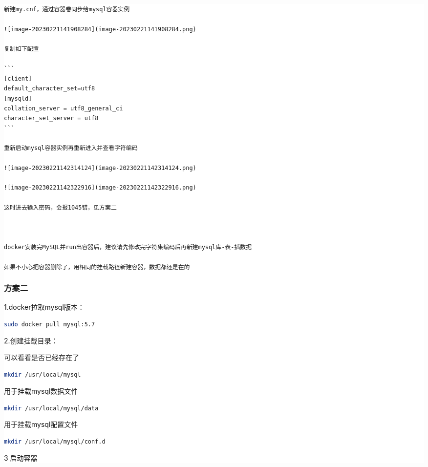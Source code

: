     新建my.cnf，通过容器卷同步给mysql容器实例

    ![image-20230221141908284](image-20230221141908284.png)

    复制如下配置

    ```
    [client]
    default_character_set=utf8
    [mysqld]
    collation_server = utf8_general_ci
    character_set_server = utf8
    ```

    重新启动mysql容器实例再重新进入并查看字符编码

    ![image-20230221142314124](image-20230221142314124.png)

    ![image-20230221142322916](image-20230221142322916.png)

    这时进去输入密码，会报1045错，见方案二

    

    docker安装完MySQL并run出容器后，建议请先修改完字符集编码后再新建mysql库-表-插数据

    如果不小心把容器删除了，用相同的挂载路径新建容器，数据都还是在的

     

    

### 方案二

1.docker拉取mysql版本：

```bash
sudo docker pull mysql:5.7
```

2.创建挂载目录：

可以看看是否已经存在了

```bash
mkdir /usr/local/mysql
```

用于挂载mysql数据文件

```bash
mkdir /usr/local/mysql/data
```

用于挂载mysql配置文件

```bash
mkdir /usr/local/mysql/conf.d
```

3 启动容器
